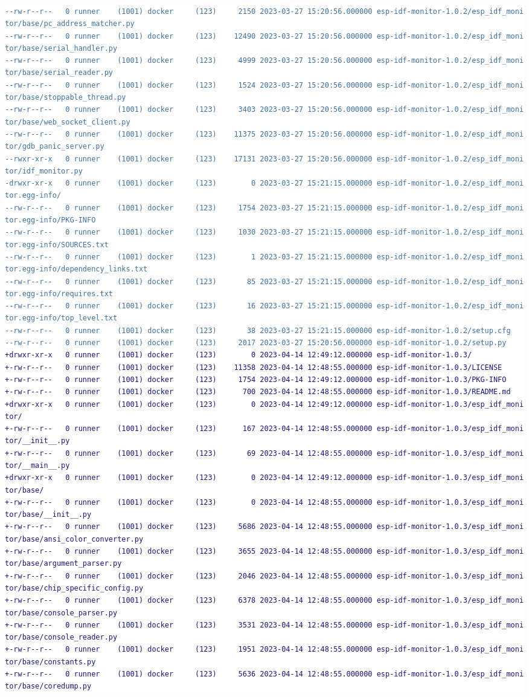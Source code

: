 ```diff
--rw-r--r--   0 runner    (1001) docker     (123)     2150 2023-03-27 15:20:56.000000 esp-idf-monitor-1.0.2/esp_idf_monitor/base/pc_address_matcher.py
--rw-r--r--   0 runner    (1001) docker     (123)    12490 2023-03-27 15:20:56.000000 esp-idf-monitor-1.0.2/esp_idf_monitor/base/serial_handler.py
--rw-r--r--   0 runner    (1001) docker     (123)     4999 2023-03-27 15:20:56.000000 esp-idf-monitor-1.0.2/esp_idf_monitor/base/serial_reader.py
--rw-r--r--   0 runner    (1001) docker     (123)     1524 2023-03-27 15:20:56.000000 esp-idf-monitor-1.0.2/esp_idf_monitor/base/stoppable_thread.py
--rw-r--r--   0 runner    (1001) docker     (123)     3403 2023-03-27 15:20:56.000000 esp-idf-monitor-1.0.2/esp_idf_monitor/base/web_socket_client.py
--rw-r--r--   0 runner    (1001) docker     (123)    11375 2023-03-27 15:20:56.000000 esp-idf-monitor-1.0.2/esp_idf_monitor/gdb_panic_server.py
--rwxr-xr-x   0 runner    (1001) docker     (123)    17131 2023-03-27 15:20:56.000000 esp-idf-monitor-1.0.2/esp_idf_monitor/idf_monitor.py
-drwxr-xr-x   0 runner    (1001) docker     (123)        0 2023-03-27 15:21:15.000000 esp-idf-monitor-1.0.2/esp_idf_monitor.egg-info/
--rw-r--r--   0 runner    (1001) docker     (123)     1754 2023-03-27 15:21:15.000000 esp-idf-monitor-1.0.2/esp_idf_monitor.egg-info/PKG-INFO
--rw-r--r--   0 runner    (1001) docker     (123)     1030 2023-03-27 15:21:15.000000 esp-idf-monitor-1.0.2/esp_idf_monitor.egg-info/SOURCES.txt
--rw-r--r--   0 runner    (1001) docker     (123)        1 2023-03-27 15:21:15.000000 esp-idf-monitor-1.0.2/esp_idf_monitor.egg-info/dependency_links.txt
--rw-r--r--   0 runner    (1001) docker     (123)       85 2023-03-27 15:21:15.000000 esp-idf-monitor-1.0.2/esp_idf_monitor.egg-info/requires.txt
--rw-r--r--   0 runner    (1001) docker     (123)       16 2023-03-27 15:21:15.000000 esp-idf-monitor-1.0.2/esp_idf_monitor.egg-info/top_level.txt
--rw-r--r--   0 runner    (1001) docker     (123)       38 2023-03-27 15:21:15.000000 esp-idf-monitor-1.0.2/setup.cfg
--rw-r--r--   0 runner    (1001) docker     (123)     2017 2023-03-27 15:20:56.000000 esp-idf-monitor-1.0.2/setup.py
+drwxr-xr-x   0 runner    (1001) docker     (123)        0 2023-04-14 12:49:12.000000 esp-idf-monitor-1.0.3/
+-rw-r--r--   0 runner    (1001) docker     (123)    11358 2023-04-14 12:48:55.000000 esp-idf-monitor-1.0.3/LICENSE
+-rw-r--r--   0 runner    (1001) docker     (123)     1754 2023-04-14 12:49:12.000000 esp-idf-monitor-1.0.3/PKG-INFO
+-rw-r--r--   0 runner    (1001) docker     (123)      700 2023-04-14 12:48:55.000000 esp-idf-monitor-1.0.3/README.md
+drwxr-xr-x   0 runner    (1001) docker     (123)        0 2023-04-14 12:49:12.000000 esp-idf-monitor-1.0.3/esp_idf_monitor/
+-rw-r--r--   0 runner    (1001) docker     (123)      167 2023-04-14 12:48:55.000000 esp-idf-monitor-1.0.3/esp_idf_monitor/__init__.py
+-rw-r--r--   0 runner    (1001) docker     (123)       69 2023-04-14 12:48:55.000000 esp-idf-monitor-1.0.3/esp_idf_monitor/__main__.py
+drwxr-xr-x   0 runner    (1001) docker     (123)        0 2023-04-14 12:49:12.000000 esp-idf-monitor-1.0.3/esp_idf_monitor/base/
+-rw-r--r--   0 runner    (1001) docker     (123)        0 2023-04-14 12:48:55.000000 esp-idf-monitor-1.0.3/esp_idf_monitor/base/__init__.py
+-rw-r--r--   0 runner    (1001) docker     (123)     5686 2023-04-14 12:48:55.000000 esp-idf-monitor-1.0.3/esp_idf_monitor/base/ansi_color_converter.py
+-rw-r--r--   0 runner    (1001) docker     (123)     3655 2023-04-14 12:48:55.000000 esp-idf-monitor-1.0.3/esp_idf_monitor/base/argument_parser.py
+-rw-r--r--   0 runner    (1001) docker     (123)     2046 2023-04-14 12:48:55.000000 esp-idf-monitor-1.0.3/esp_idf_monitor/base/chip_specific_config.py
+-rw-r--r--   0 runner    (1001) docker     (123)     6378 2023-04-14 12:48:55.000000 esp-idf-monitor-1.0.3/esp_idf_monitor/base/console_parser.py
+-rw-r--r--   0 runner    (1001) docker     (123)     3531 2023-04-14 12:48:55.000000 esp-idf-monitor-1.0.3/esp_idf_monitor/base/console_reader.py
+-rw-r--r--   0 runner    (1001) docker     (123)     1951 2023-04-14 12:48:55.000000 esp-idf-monitor-1.0.3/esp_idf_monitor/base/constants.py
+-rw-r--r--   0 runner    (1001) docker     (123)     5636 2023-04-14 12:48:55.000000 esp-idf-monitor-1.0.3/esp_idf_monitor/base/coredump.py
```
